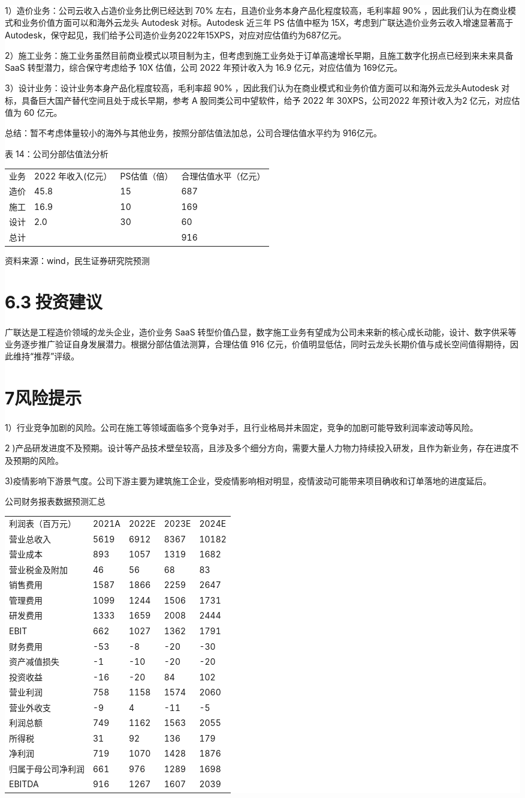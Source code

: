 1）造价业务：公司云收入占造价业务比例已经达到 $70 \%$ 左右，且造价业务本身产品化程度较高，毛利率超 $90 \%$ ，因此我们认为在商业模式和业务价值方面可以和海外云龙头 Autodesk 对标。Autodesk 近三年 PS 估值中枢为 15X，考虑到广联达造价业务云收入增速显著高于Autodesk，保守起见，我们给予公司造价业务2022年15XPS，对应对应估值约为687亿元。

2）施工业务：施工业务虽然目前商业模式以项目制为主，但考虑到施工业务处于订单高速增长早期，且施工数字化拐点已经到来未来具备 SaaS 转型潜力，综合保守考虑给予 10X 估值，公司 2022 年预计收入为 16.9 亿元，对应估值为 169亿元。

3）设计业务：设计业务本身产品化程度较高，毛利率超 $90 \%$ ，因此我们认为在商业模式和业务价值方面可以和海外云龙头Autodesk 对标，具备巨大国产替代空间且处于成长早期，参考 A 股同类公司中望软件，给予 2022 年 30XPS，公司2022 年预计收入为2 亿元，对应估值为 60 亿元。

总结：暂不考虑体量较小的海外与其他业务，按照分部估值法加总，公司合理估值水平约为 916亿元。

表 14：公司分部估值法分析  

<table><tr><td>业务</td><td>2022 年收入(亿元）</td><td>PS估值（倍）</td><td>合理估值水平（亿元）</td></tr><tr><td>造价</td><td>45.8</td><td>15</td><td>687</td></tr><tr><td>施工</td><td>16.9</td><td>10</td><td>169</td></tr><tr><td>设计</td><td>2.0</td><td>30</td><td>60</td></tr><tr><td>总计</td><td></td><td></td><td>916</td></tr></table>

资料来源：wind，民生证券研究院预测

# 6.3 投资建议

广联达是工程造价领域的龙头企业，造价业务 SaaS 转型价值凸显，数字施工业务有望成为公司未来新的核心成长动能，设计、数字供采等业务逐步推广验证自身发展潜力。根据分部估值法测算，合理估值 916 亿元，价值明显低估，同时云龙头长期价值与成长空间值得期待，因此维持“推荐”评级。

# 7风险提示

1）行业竞争加剧的风险。公司在施工等领域面临多个竞争对手，且行业格局并未固定，竞争的加剧可能导致利润率波动等风险。

2 )产品研发进度不及预期。设计等产品技术壁垒较高，且涉及多个细分方向，需要大量人力物力持续投入研发，且作为新业务，存在进度不及预期的风险。

3)疫情影响下游景气度。公司下游主要为建筑施工企业，受疫情影响相对明显，疫情波动可能带来项目确收和订单落地的进度延后。

公司财务报表数据预测汇总  

<table><tr><td>利润表（百万元）</td><td>2021A</td><td>2022E</td><td>2023E</td><td>2024E</td></tr><tr><td>营业总收入</td><td>5619</td><td>6912</td><td>8367</td><td>10182</td></tr><tr><td>营业成本</td><td>893</td><td>1057</td><td>1319</td><td>1682</td></tr><tr><td>营业税金及附加</td><td>46</td><td>56</td><td>68</td><td>83</td></tr><tr><td>销售费用</td><td>1587</td><td>1866</td><td>2259</td><td>2647</td></tr><tr><td>管理费用</td><td>1099</td><td>1244</td><td>1506</td><td>1731</td></tr><tr><td>研发费用</td><td>1333</td><td>1659</td><td>2008</td><td>2444</td></tr><tr><td>EBIT</td><td>662</td><td>1027</td><td>1362</td><td>1791</td></tr><tr><td>财务费用</td><td>-53</td><td>-8</td><td>-20</td><td>-30</td></tr><tr><td>资产减值损失</td><td>-1</td><td>-10</td><td>-20</td><td>-20</td></tr><tr><td>投资收益</td><td>-16</td><td>-20</td><td>84</td><td>102</td></tr><tr><td>营业利润</td><td>758</td><td>1158</td><td>1574</td><td>2060</td></tr><tr><td>营业外收支</td><td>-9</td><td>4</td><td>-11</td><td>-5</td></tr><tr><td>利润总额</td><td>749</td><td>1162</td><td>1563</td><td>2055</td></tr><tr><td>所得税</td><td>31</td><td>92</td><td>136</td><td>179</td></tr><tr><td>净利润</td><td>719</td><td>1070</td><td>1428</td><td>1876</td></tr><tr><td>归属于母公司净利润</td><td>661</td><td>976</td><td>1289</td><td>1698</td></tr><tr><td>EBITDA</td><td>916</td><td>1267</td><td>1607</td><td>2039</td></tr></table>
